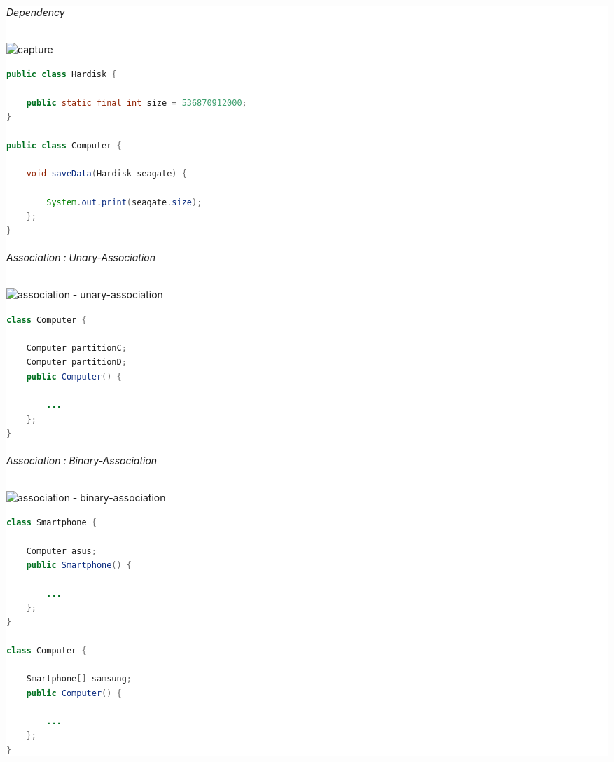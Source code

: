 ###### Dependency
![capture](https://user-images.githubusercontent.com/36118701/36647119-66440124-1ab3-11e8-8c72-397bf9d43838.PNG)

```java
public class Hardisk {

	public static final int size = 536870912000;
}

public class Computer {

	void saveData(Hardisk seagate) {
	
		System.out.print(seagate.size);
	};
}
```

###### Association : Unary-Association
![association - unary-association](https://user-images.githubusercontent.com/36118701/36641398-874f7724-1a61-11e8-9c1c-d5ed12057d3f.PNG)

```java
class Computer {

	Computer partitionC;
	Computer partitionD;
	public Computer() {
	
		...
	};
}
```

###### Association : Binary-Association
![association - binary-association](https://user-images.githubusercontent.com/36118701/36641395-864a47d2-1a61-11e8-8048-f032c2986192.PNG)

```java
class Smartphone {

	Computer asus;
	public Smartphone() {
	
		...
	};
}

class Computer {

	Smartphone[] samsung;
	public Computer() {
	
		...
	};
}
```
